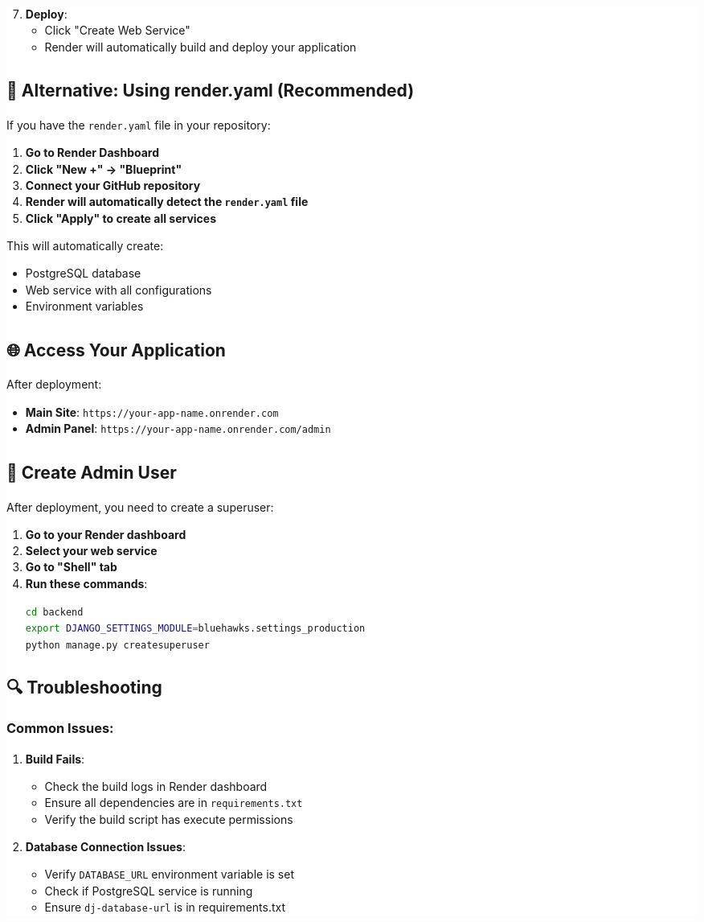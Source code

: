 7. **Deploy**:
   - Click "Create Web Service"
   - Render will automatically build and deploy your application

## 🔧 Alternative: Using render.yaml (Recommended)

If you have the `render.yaml` file in your repository:

1. **Go to Render Dashboard**
2. **Click "New +" → "Blueprint"**
3. **Connect your GitHub repository**
4. **Render will automatically detect the `render.yaml` file**
5. **Click "Apply" to create all services**

This will automatically create:
- PostgreSQL database
- Web service with all configurations
- Environment variables

## 🌐 Access Your Application

After deployment:

- **Main Site**: `https://your-app-name.onrender.com`
- **Admin Panel**: `https://your-app-name.onrender.com/admin`

## 🔐 Create Admin User

After deployment, you need to create a superuser:

1. **Go to your Render dashboard**
2. **Select your web service**
3. **Go to "Shell" tab**
4. **Run these commands**:
   ```bash
   cd backend
   export DJANGO_SETTINGS_MODULE=bluehawks.settings_production
   python manage.py createsuperuser
   ```

## 🔍 Troubleshooting

### Common Issues:

1. **Build Fails**:
   - Check the build logs in Render dashboard
   - Ensure all dependencies are in `requirements.txt`
   - Verify the build script has execute permissions

2. **Database Connection Issues**:
   - Verify `DATABASE_URL` environment variable is set
   - Check if PostgreSQL service is running
   - Ensure `dj-database-url` is in requirements.txt
